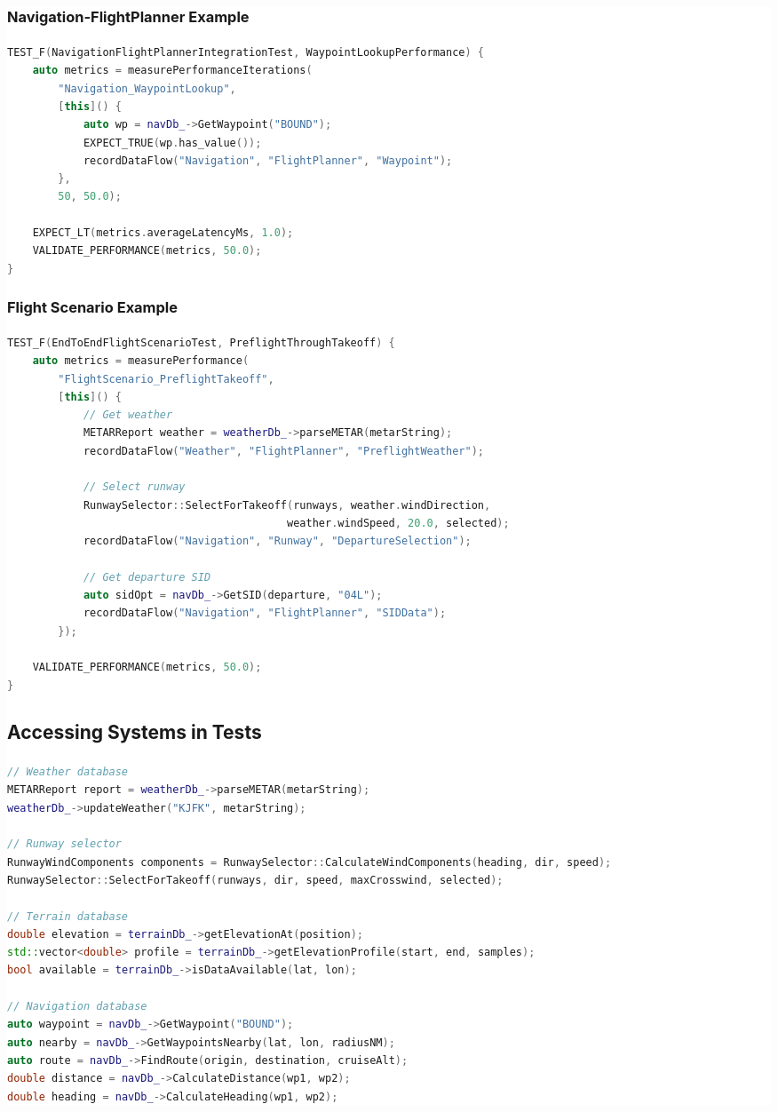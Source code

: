 ### Navigation-FlightPlanner Example
```cpp
TEST_F(NavigationFlightPlannerIntegrationTest, WaypointLookupPerformance) {
    auto metrics = measurePerformanceIterations(
        "Navigation_WaypointLookup",
        [this]() {
            auto wp = navDb_->GetWaypoint("BOUND");
            EXPECT_TRUE(wp.has_value());
            recordDataFlow("Navigation", "FlightPlanner", "Waypoint");
        },
        50, 50.0);
    
    EXPECT_LT(metrics.averageLatencyMs, 1.0);
    VALIDATE_PERFORMANCE(metrics, 50.0);
}
```

### Flight Scenario Example
```cpp
TEST_F(EndToEndFlightScenarioTest, PreflightThroughTakeoff) {
    auto metrics = measurePerformance(
        "FlightScenario_PreflightTakeoff",
        [this]() {
            // Get weather
            METARReport weather = weatherDb_->parseMETAR(metarString);
            recordDataFlow("Weather", "FlightPlanner", "PreflightWeather");
            
            // Select runway
            RunwaySelector::SelectForTakeoff(runways, weather.windDirection,
                                            weather.windSpeed, 20.0, selected);
            recordDataFlow("Navigation", "Runway", "DepartureSelection");
            
            // Get departure SID
            auto sidOpt = navDb_->GetSID(departure, "04L");
            recordDataFlow("Navigation", "FlightPlanner", "SIDData");
        });
    
    VALIDATE_PERFORMANCE(metrics, 50.0);
}
```

## Accessing Systems in Tests

```cpp
// Weather database
METARReport report = weatherDb_->parseMETAR(metarString);
weatherDb_->updateWeather("KJFK", metarString);

// Runway selector
RunwayWindComponents components = RunwaySelector::CalculateWindComponents(heading, dir, speed);
RunwaySelector::SelectForTakeoff(runways, dir, speed, maxCrosswind, selected);

// Terrain database
double elevation = terrainDb_->getElevationAt(position);
std::vector<double> profile = terrainDb_->getElevationProfile(start, end, samples);
bool available = terrainDb_->isDataAvailable(lat, lon);

// Navigation database
auto waypoint = navDb_->GetWaypoint("BOUND");
auto nearby = navDb_->GetWaypointsNearby(lat, lon, radiusNM);
auto route = navDb_->FindRoute(origin, destination, cruiseAlt);
double distance = navDb_->CalculateDistance(wp1, wp2);
double heading = navDb_->CalculateHeading(wp1, wp2);
```